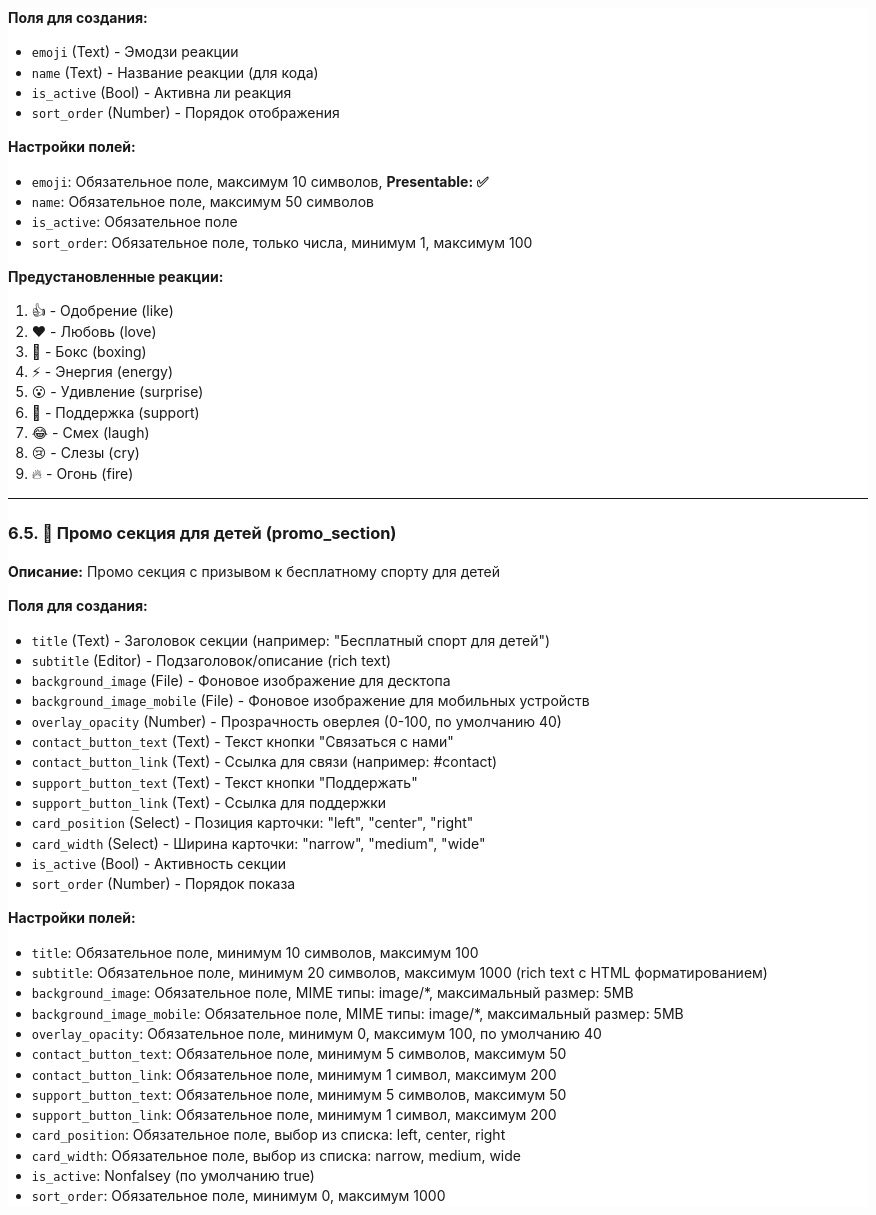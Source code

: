 **Поля для создания:**
- `emoji` (Text) - Эмодзи реакции
- `name` (Text) - Название реакции (для кода)
- `is_active` (Bool) - Активна ли реакция
- `sort_order` (Number) - Порядок отображения

**Настройки полей:**
- `emoji`: Обязательное поле, максимум 10 символов, **Presentable: ✅**
- `name`: Обязательное поле, максимум 50 символов
- `is_active`: Обязательное поле
- `sort_order`: Обязательное поле, только числа, минимум 1, максимум 100

**Предустановленные реакции:**
1. 👍 - Одобрение (like)
2. ❤️ - Любовь (love)  
3. 🥊 - Бокс (boxing)
4. ⚡ - Энергия (energy)
5. 😮 - Удивление (surprise)
6. 💪 - Поддержка (support)
7. 😂 - Смех (laugh)
8. 😢 - Слезы (cry)
9. 🔥 - Огонь (fire)

---

### 6.5. 🎁 **Промо секция для детей** (promo_section)
**Описание:** Промо секция с призывом к бесплатному спорту для детей

**Поля для создания:**
- `title` (Text) - Заголовок секции (например: "Бесплатный спорт для детей")
- `subtitle` (Editor) - Подзаголовок/описание (rich text)
- `background_image` (File) - Фоновое изображение для десктопа
- `background_image_mobile` (File) - Фоновое изображение для мобильных устройств
- `overlay_opacity` (Number) - Прозрачность оверлея (0-100, по умолчанию 40)
- `contact_button_text` (Text) - Текст кнопки "Связаться с нами"
- `contact_button_link` (Text) - Ссылка для связи (например: #contact)
- `support_button_text` (Text) - Текст кнопки "Поддержать"
- `support_button_link` (Text) - Ссылка для поддержки
- `card_position` (Select) - Позиция карточки: "left", "center", "right"
- `card_width` (Select) - Ширина карточки: "narrow", "medium", "wide"
- `is_active` (Bool) - Активность секции
- `sort_order` (Number) - Порядок показа

**Настройки полей:**
- `title`: Обязательное поле, минимум 10 символов, максимум 100
- `subtitle`: Обязательное поле, минимум 20 символов, максимум 1000 (rich text с HTML форматированием)
- `background_image`: Обязательное поле, MIME типы: image/*, максимальный размер: 5MB
- `background_image_mobile`: Обязательное поле, MIME типы: image/*, максимальный размер: 5MB
- `overlay_opacity`: Обязательное поле, минимум 0, максимум 100, по умолчанию 40
- `contact_button_text`: Обязательное поле, минимум 5 символов, максимум 50
- `contact_button_link`: Обязательное поле, минимум 1 символ, максимум 200
- `support_button_text`: Обязательное поле, минимум 5 символов, максимум 50
- `support_button_link`: Обязательное поле, минимум 1 символ, максимум 200
- `card_position`: Обязательное поле, выбор из списка: left, center, right
- `card_width`: Обязательное поле, выбор из списка: narrow, medium, wide
- `is_active`: Nonfalsey (по умолчанию true)
- `sort_order`: Обязательное поле, минимум 0, максимум 1000
